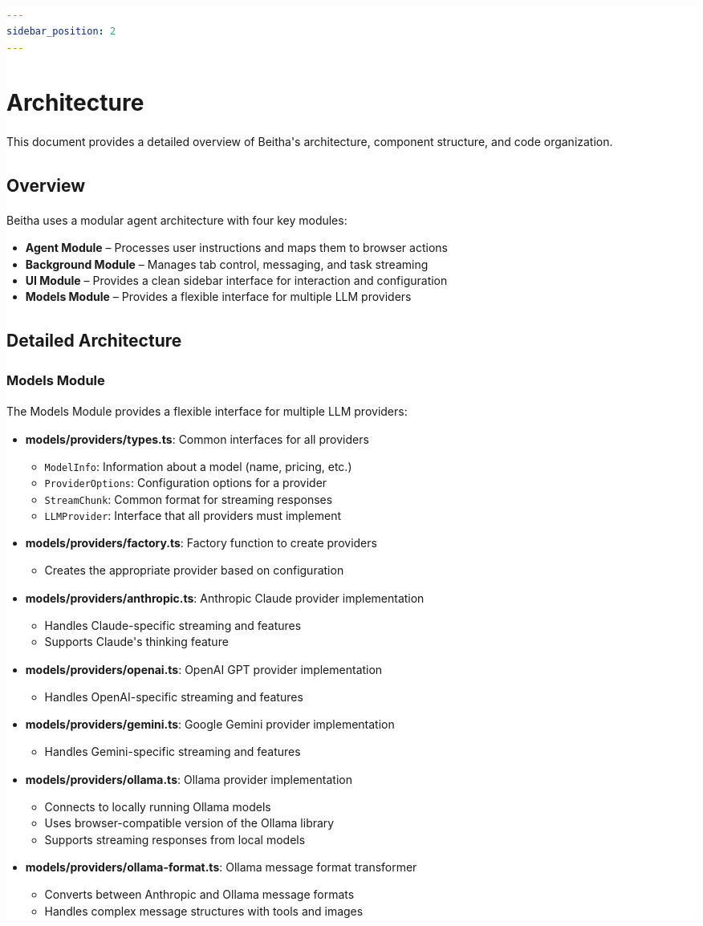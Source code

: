 ```yaml
---
sidebar_position: 2
---
```


# Architecture

This document provides a detailed overview of Beitha's architecture, component structure, and code organization.

## Overview

Beitha uses a modular agent architecture with four key modules:

- **Agent Module** – Processes user instructions and maps them to browser actions
- **Background Module** – Manages tab control, messaging, and task streaming
- **UI Module** – Provides a clean sidebar interface for interaction and configuration
- **Models Module** – Provides a flexible interface for multiple LLM providers

## Detailed Architecture

### Models Module

The Models Module provides a flexible interface for multiple LLM providers:

- **models/providers/types.ts**: Common interfaces for all providers
  - `ModelInfo`: Information about a model (name, pricing, etc.)
  - `ProviderOptions`: Configuration options for a provider
  - `StreamChunk`: Common format for streaming responses
  - `LLMProvider`: Interface that all providers must implement

- **models/providers/factory.ts**: Factory function to create providers
  - Creates the appropriate provider based on configuration

- **models/providers/anthropic.ts**: Anthropic Claude provider implementation
  - Handles Claude-specific streaming and features
  - Supports Claude's thinking feature

- **models/providers/openai.ts**: OpenAI GPT provider implementation
  - Handles OpenAI-specific streaming and features

- **models/providers/gemini.ts**: Google Gemini provider implementation
  - Handles Gemini-specific streaming and features

- **models/providers/ollama.ts**: Ollama provider implementation
  - Connects to locally running Ollama models
  - Uses browser-compatible version of the Ollama library
  - Supports streaming responses from local models

- **models/providers/ollama-format.ts**: Ollama message format transformer
  - Converts between Anthropic and Ollama message formats
  - Handles complex message structures with tools and images
